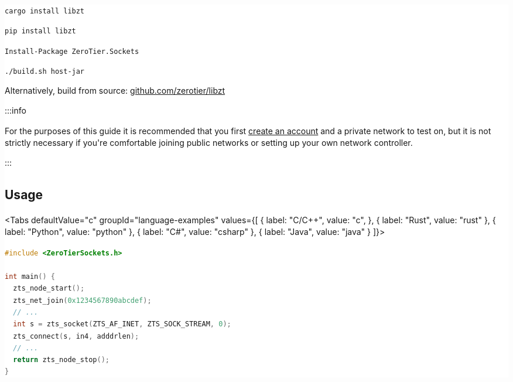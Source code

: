 ```sh
cargo install libzt
```

</TabItem>

<TabItem value="python">

```sh
pip install libzt
```

</TabItem>

<TabItem value="csharp">

```psh
Install-Package ZeroTier.Sockets
```

</TabItem>

<TabItem value="java">

```sh
./build.sh host-jar
```

</TabItem>

</Tabs>


Alternatively, build from source: [github.com/zerotier/libzt](https://www.github.com/zerotier/libzt#zerotier-sdk)

:::info

For the purposes of this guide it is recommended that you first [create an account](https://my.zerotier.com) and a private network to test on, but it is not strictly necessary if you're comfortable joining public networks or setting up your own network controller.

:::

## Usage

<Tabs
  defaultValue="c"
  groupId="language-examples"
  values={[
    { label: "C/C++", value: "c", },
    { label: "Rust", value: "rust" },
    { label: "Python", value: "python" },
    { label: "C#", value: "csharp" },
    { label: "Java", value: "java" }
  ]}>

<TabItem value="c">

```c
#include <ZeroTierSockets.h>

int main() {
  zts_node_start();
  zts_net_join(0x1234567890abcdef);
  // ...
  int s = zts_socket(ZTS_AF_INET, ZTS_SOCK_STREAM, 0);
  zts_connect(s, in4, adddrlen);
  // ...
  return zts_node_stop();
}
```
